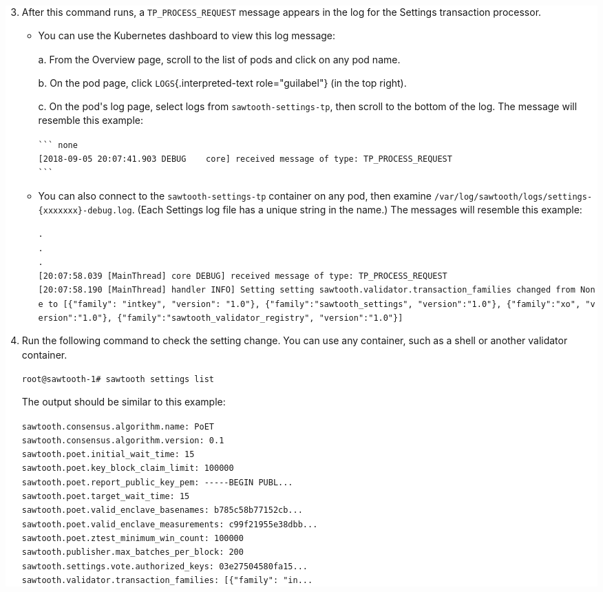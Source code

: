 3.  After this command runs, a `TP_PROCESS_REQUEST` message appears in
    the log for the Settings transaction processor.

    -   You can use the Kubernetes dashboard to view this log message:

        a.  From the Overview page, scroll to the list of pods and click
            on any pod name.

        b.  On the pod page, click `LOGS`{.interpreted-text
            role="guilabel"} (in the top right).

        c.  On the pod\'s log page, select logs from
            `sawtooth-settings-tp`, then scroll to the bottom of the
            log. The message will resemble this example:

            ``` none
            [2018-09-05 20:07:41.903 DEBUG    core] received message of type: TP_PROCESS_REQUEST
            ```

    -   You can also connect to the `sawtooth-settings-tp` container on
        any pod, then examine
        `/var/log/sawtooth/logs/settings-{xxxxxxx}-debug.log`. (Each
        Settings log file has a unique string in the name.) The messages
        will resemble this example:

        ``` none
        .
        .
        .
        [20:07:58.039 [MainThread] core DEBUG] received message of type: TP_PROCESS_REQUEST
        [20:07:58.190 [MainThread] handler INFO] Setting setting sawtooth.validator.transaction_families changed from None to [{"family": "intkey", "version": "1.0"}, {"family":"sawtooth_settings", "version":"1.0"}, {"family":"xo", "version":"1.0"}, {"family":"sawtooth_validator_registry", "version":"1.0"}]
        ```

4.  Run the following command to check the setting change. You can use
    any container, such as a shell or another validator container.

    ``` console
    root@sawtooth-1# sawtooth settings list
    ```

    The output should be similar to this example:

    ``` console
    sawtooth.consensus.algorithm.name: PoET
    sawtooth.consensus.algorithm.version: 0.1
    sawtooth.poet.initial_wait_time: 15
    sawtooth.poet.key_block_claim_limit: 100000
    sawtooth.poet.report_public_key_pem: -----BEGIN PUBL...
    sawtooth.poet.target_wait_time: 15
    sawtooth.poet.valid_enclave_basenames: b785c58b77152cb...
    sawtooth.poet.valid_enclave_measurements: c99f21955e38dbb...
    sawtooth.poet.ztest_minimum_win_count: 100000
    sawtooth.publisher.max_batches_per_block: 200
    sawtooth.settings.vote.authorized_keys: 03e27504580fa15...
    sawtooth.validator.transaction_families: [{"family": "in...
    ```
